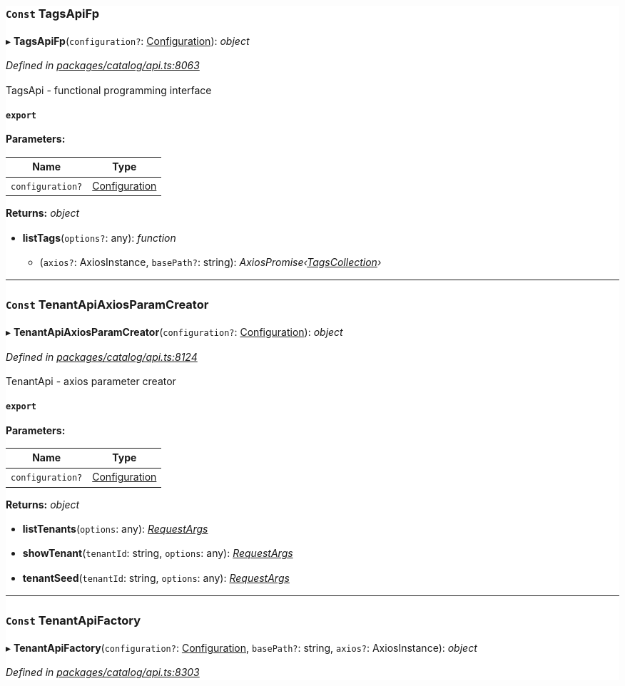### `Const` TagsApiFp

▸ **TagsApiFp**(`configuration?`: [Configuration](classes/configuration.md)): *object*

*Defined in [packages/catalog/api.ts:8063](https://github.com/RedHatInsights/javascript-clients/blob/master/packages/catalog/api.ts#L8063)*

TagsApi - functional programming interface

**`export`** 

**Parameters:**

Name | Type |
------ | ------ |
`configuration?` | [Configuration](classes/configuration.md) |

**Returns:** *object*

* **listTags**(`options?`: any): *function*

  * (`axios?`: AxiosInstance, `basePath?`: string): *AxiosPromise‹[TagsCollection](interfaces/tagscollection.md)›*

___

### `Const` TenantApiAxiosParamCreator

▸ **TenantApiAxiosParamCreator**(`configuration?`: [Configuration](classes/configuration.md)): *object*

*Defined in [packages/catalog/api.ts:8124](https://github.com/RedHatInsights/javascript-clients/blob/master/packages/catalog/api.ts#L8124)*

TenantApi - axios parameter creator

**`export`** 

**Parameters:**

Name | Type |
------ | ------ |
`configuration?` | [Configuration](classes/configuration.md) |

**Returns:** *object*

* **listTenants**(`options`: any): *[RequestArgs](interfaces/requestargs.md)*

* **showTenant**(`tenantId`: string, `options`: any): *[RequestArgs](interfaces/requestargs.md)*

* **tenantSeed**(`tenantId`: string, `options`: any): *[RequestArgs](interfaces/requestargs.md)*

___

### `Const` TenantApiFactory

▸ **TenantApiFactory**(`configuration?`: [Configuration](classes/configuration.md), `basePath?`: string, `axios?`: AxiosInstance): *object*

*Defined in [packages/catalog/api.ts:8303](https://github.com/RedHatInsights/javascript-clients/blob/master/packages/catalog/api.ts#L8303)*
